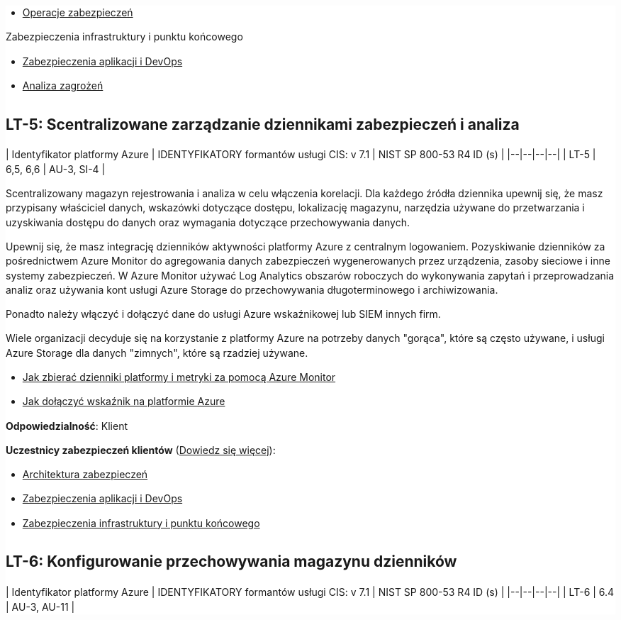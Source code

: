 - [Operacje zabezpieczeń](/azure/cloud-adoption-framework/organize/cloud-security-operations-center)

Zabezpieczenia infrastruktury i punktu końcowego 

- [Zabezpieczenia aplikacji i DevOps](/azure/cloud-adoption-framework/organize/cloud-security-application-security-devsecops)

- [Analiza zagrożeń](/azure/cloud-adoption-framework/organize/cloud-security-threat-intelligence)

## <a name="lt-5-centralize-security-log-management-and-analysis"></a>LT-5: Scentralizowane zarządzanie dziennikami zabezpieczeń i analiza

| Identyfikator platformy Azure | IDENTYFIKATORY formantów usługi CIS: v 7.1 | NIST SP 800-53 R4 ID (s) |
|--|--|--|--|
| LT-5 | 6,5, 6,6 | AU-3, SI-4 |

Scentralizowany magazyn rejestrowania i analiza w celu włączenia korelacji. Dla każdego źródła dziennika upewnij się, że masz przypisany właściciel danych, wskazówki dotyczące dostępu, lokalizację magazynu, narzędzia używane do przetwarzania i uzyskiwania dostępu do danych oraz wymagania dotyczące przechowywania danych.

Upewnij się, że masz integrację dzienników aktywności platformy Azure z centralnym logowaniem. Pozyskiwanie dzienników za pośrednictwem Azure Monitor do agregowania danych zabezpieczeń wygenerowanych przez urządzenia, zasoby sieciowe i inne systemy zabezpieczeń. W Azure Monitor używać Log Analytics obszarów roboczych do wykonywania zapytań i przeprowadzania analiz oraz używania kont usługi Azure Storage do przechowywania długoterminowego i archiwizowania.

Ponadto należy włączyć i dołączyć dane do usługi Azure wskaźnikowej lub SIEM innych firm.

Wiele organizacji decyduje się na korzystanie z platformy Azure na potrzeby danych "gorąca", które są często używane, i usługi Azure Storage dla danych "zimnych", które są rzadziej używane.

- [Jak zbierać dzienniki platformy i metryki za pomocą Azure Monitor](../../azure-monitor/essentials/diagnostic-settings.md)

- [Jak dołączyć wskaźnik na platformie Azure](../../sentinel/quickstart-onboard.md)

**Odpowiedzialność**: Klient

**Uczestnicy zabezpieczeń klientów** ([Dowiedz się więcej](/azure/cloud-adoption-framework/organize/cloud-security#security-functions)):

- [Architektura zabezpieczeń](/azure/cloud-adoption-framework/organize/cloud-security-architecture)

- [Zabezpieczenia aplikacji i DevOps](/azure/cloud-adoption-framework/organize/cloud-security-application-security-devsecops) 

- [Zabezpieczenia infrastruktury i punktu końcowego](/azure/cloud-adoption-framework/organize/cloud-security-infrastructure-endpoint)

## <a name="lt-6-configure-log-storage-retention"></a>LT-6: Konfigurowanie przechowywania magazynu dzienników

| Identyfikator platformy Azure | IDENTYFIKATORY formantów usługi CIS: v 7.1 | NIST SP 800-53 R4 ID (s) |
|--|--|--|--|
| LT-6 | 6.4 | AU-3, AU-11 |
